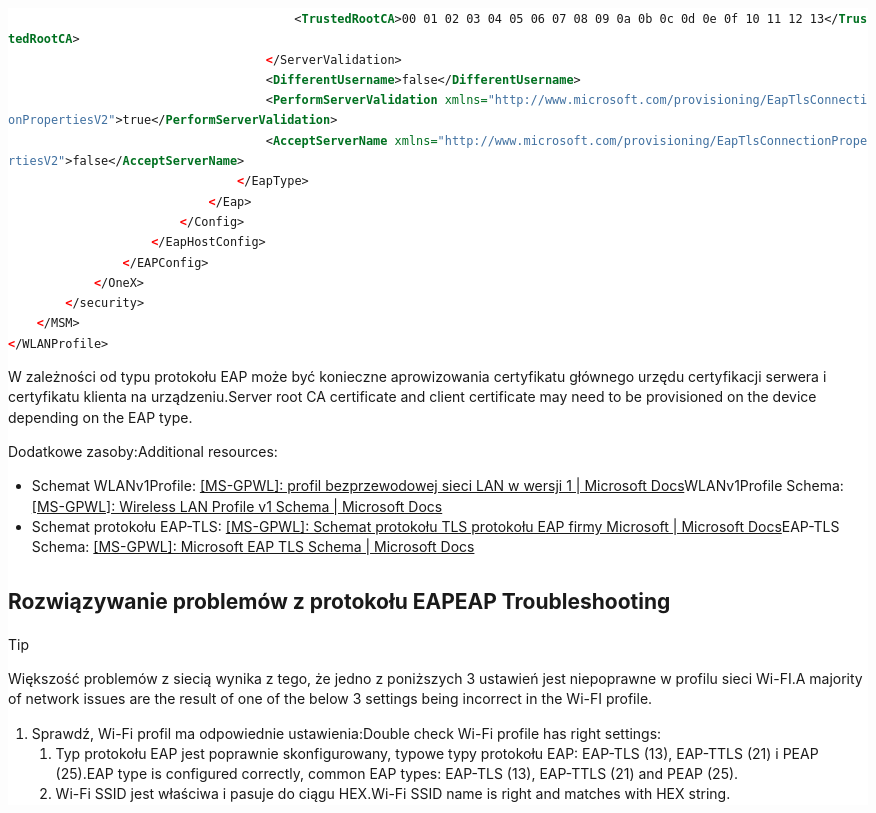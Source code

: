 ``` xml
                                        <TrustedRootCA>00 01 02 03 04 05 06 07 08 09 0a 0b 0c 0d 0e 0f 10 11 12 13</TrustedRootCA> 
                                    </ServerValidation> 
                                    <DifferentUsername>false</DifferentUsername> 
                                    <PerformServerValidation xmlns="http://www.microsoft.com/provisioning/EapTlsConnectionPropertiesV2">true</PerformServerValidation> 
                                    <AcceptServerName xmlns="http://www.microsoft.com/provisioning/EapTlsConnectionPropertiesV2">false</AcceptServerName> 
                                </EapType> 
                            </Eap> 
                        </Config> 
                    </EapHostConfig> 
                </EAPConfig> 
            </OneX> 
        </security> 
    </MSM> 
</WLANProfile> 
```


<span data-ttu-id="d35f9-143">W zależności od typu protokołu EAP może być konieczne aprowizowania certyfikatu głównego urzędu certyfikacji serwera i certyfikatu klienta na urządzeniu.</span><span class="sxs-lookup"><span data-stu-id="d35f9-143">Server root CA certificate and client certificate may need to be provisioned on the device depending on the EAP type.</span></span>

<span data-ttu-id="d35f9-144">Dodatkowe zasoby:</span><span class="sxs-lookup"><span data-stu-id="d35f9-144">Additional resources:</span></span>

- <span data-ttu-id="d35f9-145">Schemat WLANv1Profile: [[MS-GPWL]: profil bezprzewodowej sieci LAN w wersji 1 | Microsoft Docs](https://docs.microsoft.com/openspecs/windows_protocols/ms-gpwl/34054c93-cfcd-44df-89d8-5f2ba7532b67)</span><span class="sxs-lookup"><span data-stu-id="d35f9-145">WLANv1Profile Schema: [[MS-GPWL]: Wireless LAN Profile v1 Schema | Microsoft Docs](https://docs.microsoft.com/openspecs/windows_protocols/ms-gpwl/34054c93-cfcd-44df-89d8-5f2ba7532b67)</span></span>
- <span data-ttu-id="d35f9-146">Schemat protokołu EAP-TLS: [[MS-GPWL]: Schemat protokołu TLS protokołu EAP firmy Microsoft | Microsoft Docs](https://docs.microsoft.com/openspecs/windows_protocols/ms-gpwl/9590925c-cba2-4ac5-b9a1-1e5292bb72cb)</span><span class="sxs-lookup"><span data-stu-id="d35f9-146">EAP-TLS Schema: [[MS-GPWL]: Microsoft EAP TLS Schema | Microsoft Docs](https://docs.microsoft.com/openspecs/windows_protocols/ms-gpwl/9590925c-cba2-4ac5-b9a1-1e5292bb72cb)</span></span>

## <a name="eap-troubleshooting"></a><span data-ttu-id="d35f9-147">Rozwiązywanie problemów z protokołu EAP</span><span class="sxs-lookup"><span data-stu-id="d35f9-147">EAP Troubleshooting</span></span>
> [!TIP]
> <span data-ttu-id="d35f9-148">Większość problemów z siecią wynika z tego, że jedno z poniższych 3 ustawień jest niepoprawne w profilu sieci Wi-FI.</span><span class="sxs-lookup"><span data-stu-id="d35f9-148">A majority of network issues are the result of one of the below 3 settings being incorrect in the Wi-FI profile.</span></span> 
1. <span data-ttu-id="d35f9-149">Sprawdź, Wi-Fi profil ma odpowiednie ustawienia:</span><span class="sxs-lookup"><span data-stu-id="d35f9-149">Double check Wi-Fi profile has right settings:</span></span>
   1. <span data-ttu-id="d35f9-150">Typ protokołu EAP jest poprawnie skonfigurowany, typowe typy protokołu EAP: EAP-TLS (13), EAP-TTLS (21) i PEAP (25).</span><span class="sxs-lookup"><span data-stu-id="d35f9-150">EAP type is configured correctly, common EAP types: EAP-TLS (13), EAP-TTLS (21) and PEAP (25).</span></span>
   1. <span data-ttu-id="d35f9-151">Wi-Fi SSID jest właściwa i pasuje do ciągu HEX.</span><span class="sxs-lookup"><span data-stu-id="d35f9-151">Wi-Fi SSID name is right and matches with HEX string.</span></span>
